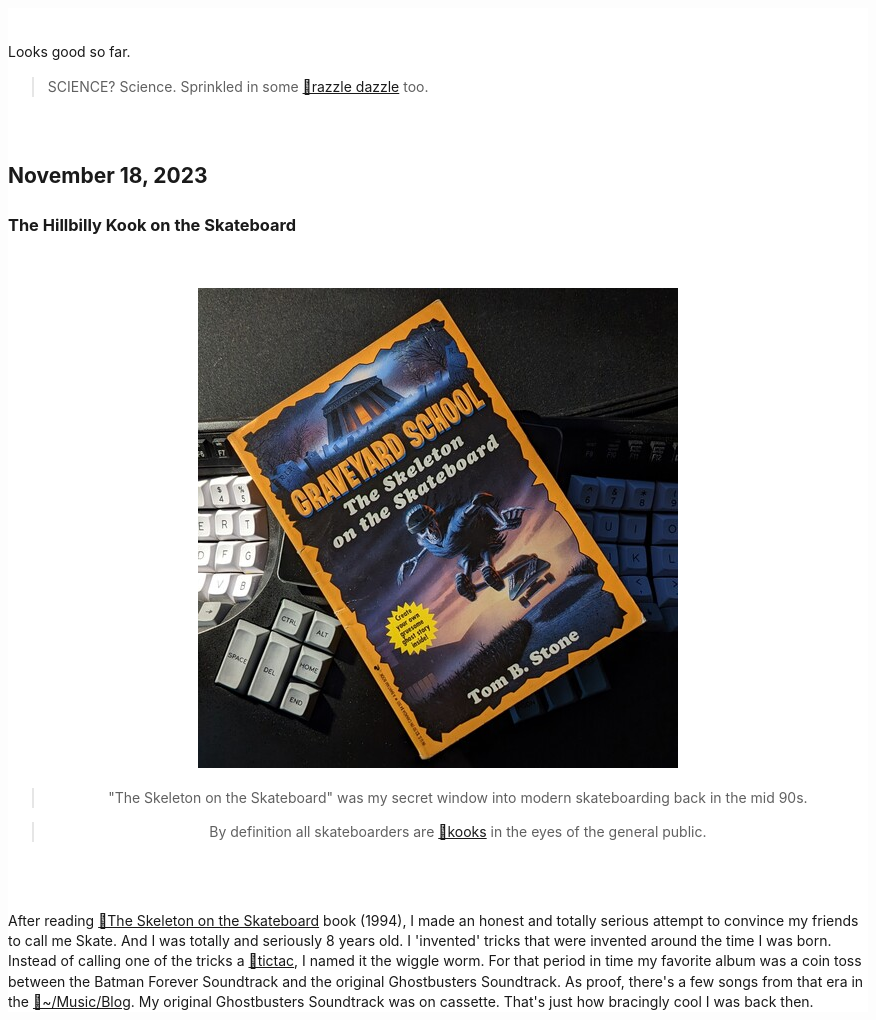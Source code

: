 
</div><br />

Looks good so far.

> SCIENCE? Science. Sprinkled in some [🔗razzle dazzle](https://github.com/csmertx/dotfiles/blob/master/Plasma_logo_round_cmyk_dark.svg "Github | csmertx / dotfiles / Plasma_logo_round_cmyk_dark.svg") too.

<br />

## November 18, 2023
### The Hillbilly Kook on the Skateboard

<br />
<div style="text-align: center;">

![Photo](/Blog/daynight/2023/images/PXL_20231115_201245843.NIGHT~2_gys.jpg "Graveyard School book: The Skeleton on the Skateboard, by Tom B. Stone")

> "The Skeleton on the Skateboard" was my secret window into modern skateboarding back in the mid 90s.

> By definition all skateboarders are [🔗kooks](https://www.merriam-webster.com/dictionary/kook "Merriam-Webster | Kook") in the eyes of the general public.

<br />

</div><br />

After reading [🔗The Skeleton on the Skateboard]() book (1994), I made an honest and totally serious attempt to convince my friends to call me Skate. And I was totally and seriously 8 years old. I 'invented' tricks that were invented around the time I was born. Instead of calling one of the tricks a [🔗tictac](https://www.waltzskateboarding.com/blogs/getting-started-foundational-freestyle-skateboard-tricks/tictac "Waltz Skateboarding | Tictac"), I named it the wiggle worm. For that period in time my favorite album was a coin toss between the Batman Forever Soundtrack and the original Ghostbusters Soundtrack. As proof, there's a few songs from that era in the [🔗~/Music/Blog](/Blog/music/2023/0123). My original Ghostbusters Soundtrack was on cassette. That's just how bracingly cool I was back then.
